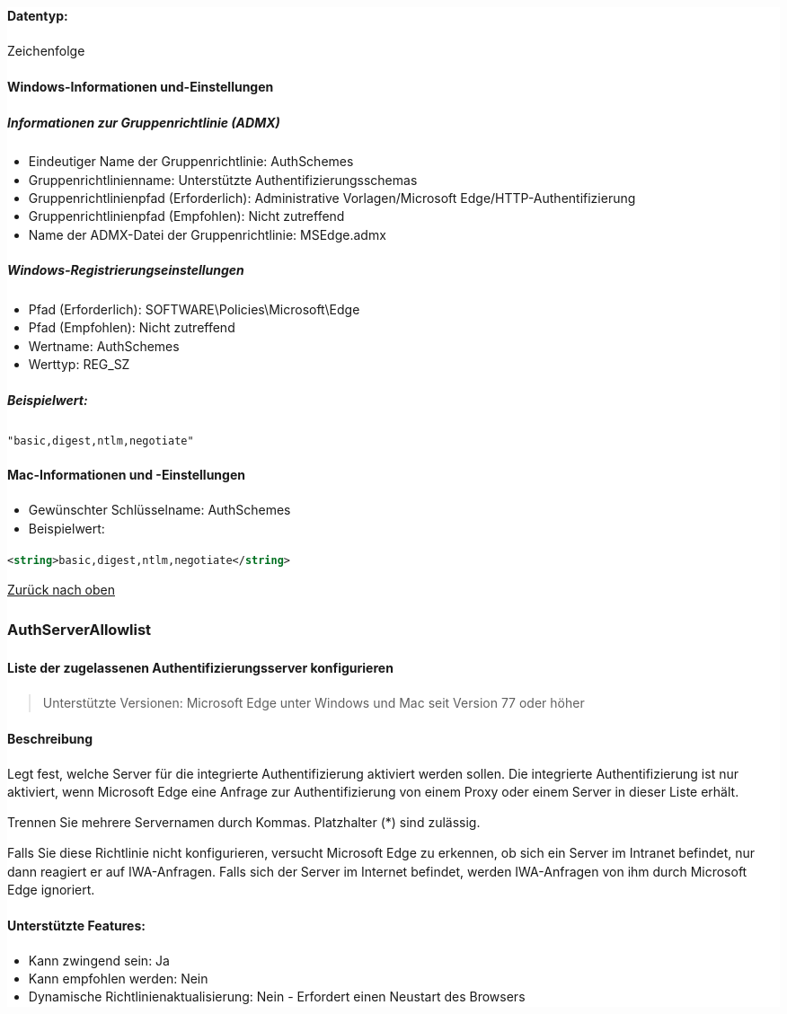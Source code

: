   #### Datentyp:
  Zeichenfolge

  #### Windows-Informationen und-Einstellungen
  ##### Informationen zur Gruppenrichtlinie (ADMX)
  - Eindeutiger Name der Gruppenrichtlinie: AuthSchemes
  - Gruppenrichtlinienname: Unterstützte Authentifizierungsschemas
  - Gruppenrichtlinienpfad (Erforderlich): Administrative Vorlagen/Microsoft Edge/HTTP-Authentifizierung
  - Gruppenrichtlinienpfad (Empfohlen): Nicht zutreffend
  - Name der ADMX-Datei der Gruppenrichtlinie: MSEdge.admx
  ##### Windows-Registrierungseinstellungen
  - Pfad (Erforderlich): SOFTWARE\Policies\Microsoft\Edge
  - Pfad (Empfohlen): Nicht zutreffend
  - Wertname: AuthSchemes
  - Werttyp: REG_SZ
  ##### Beispielwert:
```
"basic,digest,ntlm,negotiate"
```


  #### Mac-Informationen und -Einstellungen
  - Gewünschter Schlüsselname: AuthSchemes
  - Beispielwert:
``` xml
<string>basic,digest,ntlm,negotiate</string>
```
  

  [Zurück nach oben](#microsoft-edge-–-richtlinien)

  ### AuthServerAllowlist
  #### Liste der zugelassenen Authentifizierungsserver konfigurieren
  >Unterstützte Versionen: Microsoft Edge unter Windows und Mac seit Version 77 oder höher

  #### Beschreibung
  Legt fest, welche Server für die integrierte Authentifizierung aktiviert werden sollen. Die integrierte Authentifizierung ist nur aktiviert, wenn Microsoft Edge eine Anfrage zur Authentifizierung von einem Proxy oder einem Server in dieser Liste erhält.

Trennen Sie mehrere Servernamen durch Kommas. Platzhalter (*) sind zulässig.

Falls Sie diese Richtlinie nicht konfigurieren, versucht Microsoft Edge zu erkennen, ob sich ein Server im Intranet befindet, nur dann reagiert er auf IWA-Anfragen. Falls sich der Server im Internet befindet, werden IWA-Anfragen von ihm durch Microsoft Edge ignoriert.

  #### Unterstützte Features:
  - Kann zwingend sein: Ja
  - Kann empfohlen werden: Nein
  - Dynamische Richtlinienaktualisierung: Nein - Erfordert einen Neustart des Browsers
